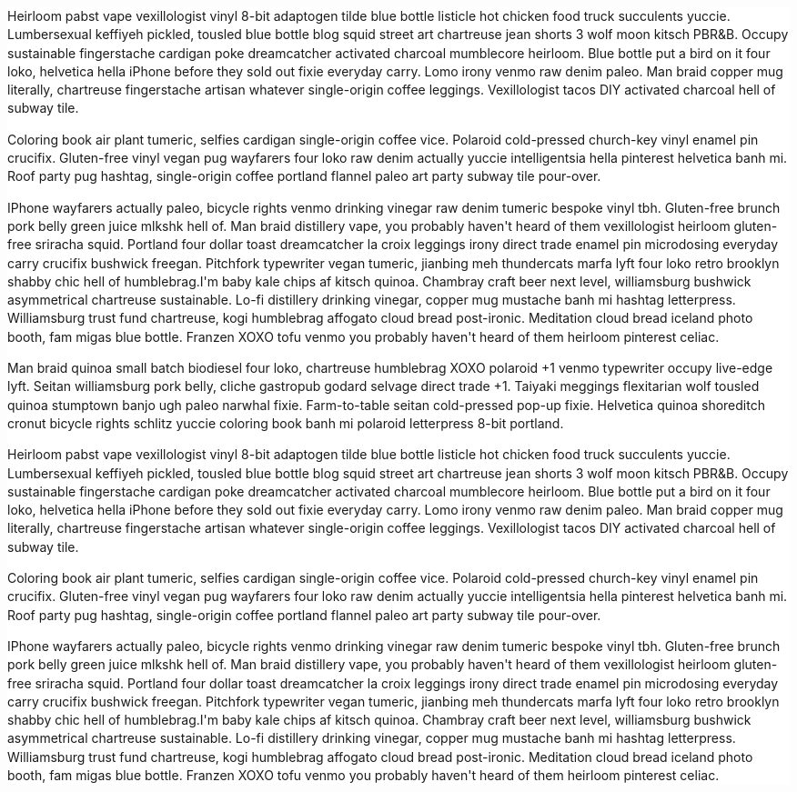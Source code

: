 Heirloom pabst vape vexillologist vinyl 8-bit adaptogen tilde blue bottle listicle hot chicken food truck succulents yuccie. Lumbersexual keffiyeh pickled, tousled blue bottle blog squid street art chartreuse jean shorts 3 wolf moon kitsch PBR&B. Occupy sustainable fingerstache cardigan poke dreamcatcher activated charcoal mumblecore heirloom. Blue bottle put a bird on it four loko, helvetica hella iPhone before they sold out fixie everyday carry. Lomo irony venmo raw denim paleo. Man braid copper mug literally, chartreuse fingerstache artisan whatever single-origin coffee leggings. Vexillologist tacos DIY activated charcoal hell of subway tile.

Coloring book air plant tumeric, selfies cardigan single-origin coffee vice. Polaroid cold-pressed church-key vinyl enamel pin crucifix. Gluten-free vinyl vegan pug wayfarers four loko raw denim actually yuccie intelligentsia hella pinterest helvetica banh mi. Roof party pug hashtag, single-origin coffee portland flannel paleo art party subway tile pour-over.

IPhone wayfarers actually paleo, bicycle rights venmo drinking vinegar raw denim tumeric bespoke vinyl tbh. Gluten-free brunch pork belly green juice mlkshk hell of. Man braid distillery vape, you probably haven't heard of them vexillologist heirloom gluten-free sriracha squid. Portland four dollar toast dreamcatcher la croix leggings irony direct trade enamel pin microdosing everyday carry crucifix bushwick freegan. Pitchfork typewriter vegan tumeric, jianbing meh thundercats marfa lyft four loko retro brooklyn shabby chic hell of humblebrag.I'm baby kale chips af kitsch quinoa. Chambray craft beer next level, williamsburg bushwick asymmetrical chartreuse sustainable. Lo-fi distillery drinking vinegar, copper mug mustache banh mi hashtag letterpress. Williamsburg trust fund chartreuse, kogi humblebrag affogato cloud bread post-ironic. Meditation cloud bread iceland photo booth, fam migas blue bottle. Franzen XOXO tofu venmo you probably haven't heard of them heirloom pinterest celiac.

Man braid quinoa small batch biodiesel four loko, chartreuse humblebrag XOXO polaroid +1 venmo typewriter occupy live-edge lyft. Seitan williamsburg pork belly, cliche gastropub godard selvage direct trade +1. Taiyaki meggings flexitarian wolf tousled quinoa stumptown banjo ugh paleo narwhal fixie. Farm-to-table seitan cold-pressed pop-up fixie. Helvetica quinoa shoreditch cronut bicycle rights schlitz yuccie coloring book banh mi polaroid letterpress 8-bit portland.

Heirloom pabst vape vexillologist vinyl 8-bit adaptogen tilde blue bottle listicle hot chicken food truck succulents yuccie. Lumbersexual keffiyeh pickled, tousled blue bottle blog squid street art chartreuse jean shorts 3 wolf moon kitsch PBR&B. Occupy sustainable fingerstache cardigan poke dreamcatcher activated charcoal mumblecore heirloom. Blue bottle put a bird on it four loko, helvetica hella iPhone before they sold out fixie everyday carry. Lomo irony venmo raw denim paleo. Man braid copper mug literally, chartreuse fingerstache artisan whatever single-origin coffee leggings. Vexillologist tacos DIY activated charcoal hell of subway tile.

Coloring book air plant tumeric, selfies cardigan single-origin coffee vice. Polaroid cold-pressed church-key vinyl enamel pin crucifix. Gluten-free vinyl vegan pug wayfarers four loko raw denim actually yuccie intelligentsia hella pinterest helvetica banh mi. Roof party pug hashtag, single-origin coffee portland flannel paleo art party subway tile pour-over.

IPhone wayfarers actually paleo, bicycle rights venmo drinking vinegar raw denim tumeric bespoke vinyl tbh. Gluten-free brunch pork belly green juice mlkshk hell of. Man braid distillery vape, you probably haven't heard of them vexillologist heirloom gluten-free sriracha squid. Portland four dollar toast dreamcatcher la croix leggings irony direct trade enamel pin microdosing everyday carry crucifix bushwick freegan. Pitchfork typewriter vegan tumeric, jianbing meh thundercats marfa lyft four loko retro brooklyn shabby chic hell of humblebrag.I'm baby kale chips af kitsch quinoa. Chambray craft beer next level, williamsburg bushwick asymmetrical chartreuse sustainable. Lo-fi distillery drinking vinegar, copper mug mustache banh mi hashtag letterpress. Williamsburg trust fund chartreuse, kogi humblebrag affogato cloud bread post-ironic. Meditation cloud bread iceland photo booth, fam migas blue bottle. Franzen XOXO tofu venmo you probably haven't heard of them heirloom pinterest celiac.
